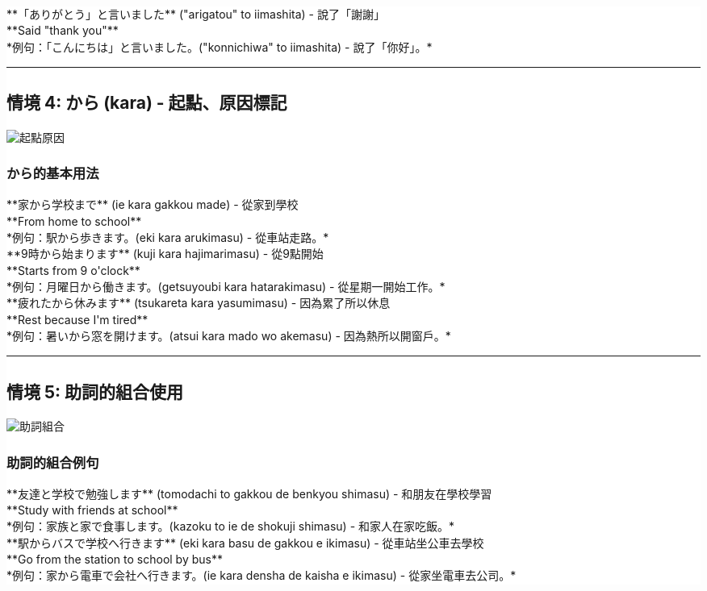 <div style="text-align: left">  
**「ありがとう」と言いました** ("arigatou" to iimashita) - 說了「謝謝」  <br>
**Said "thank you"**  <br>
*例句：「こんにちは」と言いました。("konnichiwa" to iimashita) - 說了「你好」。*  <br>
</div>  

---

## 情境 4: から (kara) - 起點、原因標記

![起點原因](https://images.unsplash.com/photo-1507003211169-0a1dd7228f2d?w=800&h=400&fit=crop&crop=center)


### から的基本用法

<div style="text-align: left">  
**家から学校まで** (ie kara gakkou made) - 從家到學校  <br>
**From home to school**  <br>
*例句：駅から歩きます。(eki kara arukimasu) - 從車站走路。*  <br>
</div>  

<div style="text-align: left">  
**9時から始まります** (kuji kara hajimarimasu) - 從9點開始  <br>
**Starts from 9 o'clock**  <br>
*例句：月曜日から働きます。(getsuyoubi kara hatarakimasu) - 從星期一開始工作。*  <br>
</div>  

<div style="text-align: left">  
**疲れたから休みます** (tsukareta kara yasumimasu) - 因為累了所以休息  <br>
**Rest because I'm tired**  <br>
*例句：暑いから窓を開けます。(atsui kara mado wo akemasu) - 因為熱所以開窗戶。*  <br>
</div>  

---

## 情境 5: 助詞的組合使用

![助詞組合](https://images.unsplash.com/photo-1571019613454-1cb2f99b2d8b?w=800&h=400&fit=crop&crop=center)


### 助詞的組合例句

<div style="text-align: left">  
**友達と学校で勉強します** (tomodachi to gakkou de benkyou shimasu) - 和朋友在學校學習  <br>
**Study with friends at school**  <br>
*例句：家族と家で食事します。(kazoku to ie de shokuji shimasu) - 和家人在家吃飯。*  <br>
</div>  

<div style="text-align: left">  
**駅からバスで学校へ行きます** (eki kara basu de gakkou e ikimasu) - 從車站坐公車去學校  <br>
**Go from the station to school by bus**  <br>
*例句：家から電車で会社へ行きます。(ie kara densha de kaisha e ikimasu) - 從家坐電車去公司。*  <br>
</div>  
